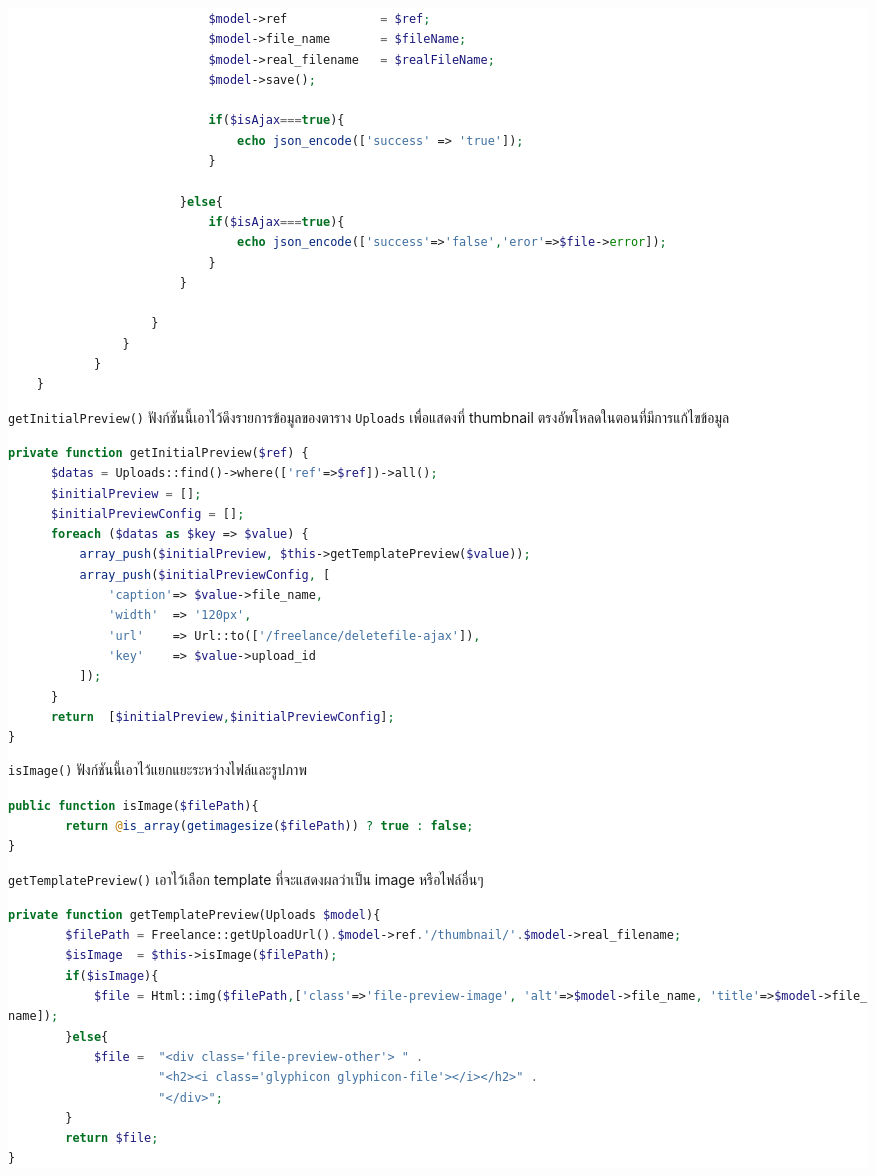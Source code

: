 ```php
                            $model->ref             = $ref;
                            $model->file_name       = $fileName;
                            $model->real_filename   = $realFileName;
                            $model->save();

                            if($isAjax===true){
                                echo json_encode(['success' => 'true']);
                            }

                        }else{
                            if($isAjax===true){
                                echo json_encode(['success'=>'false','eror'=>$file->error]);
                            }
                        }

                    }
                }
            }
    }

  ```

  `getInitialPreview()` ฟังก์ชันนี้เอาไว้ดึงรายการข้อมูลของตาราง `Uploads` เพื่อแสดงที่ thumbnail ตรงอัพโหลดในตอนที่มีการแก้ไขข้อมูล

  ```php
  private function getInitialPreview($ref) {
        $datas = Uploads::find()->where(['ref'=>$ref])->all();
        $initialPreview = [];
        $initialPreviewConfig = [];
        foreach ($datas as $key => $value) {
            array_push($initialPreview, $this->getTemplatePreview($value));
            array_push($initialPreviewConfig, [
                'caption'=> $value->file_name,
                'width'  => '120px',
                'url'    => Url::to(['/freelance/deletefile-ajax']),
                'key'    => $value->upload_id
            ]);
        }
        return  [$initialPreview,$initialPreviewConfig];
}
```

`isImage()` ฟังก์ชันนี้เอาไว้แยกแยะระหว่างไฟล์และรูปภาพ

```php
public function isImage($filePath){
        return @is_array(getimagesize($filePath)) ? true : false;
}
```

`getTemplatePreview()` เอาไว้เลือก template ที่จะแสดงผลว่าเป็น image หรือไฟล์อื่นๆ

```php
private function getTemplatePreview(Uploads $model){
        $filePath = Freelance::getUploadUrl().$model->ref.'/thumbnail/'.$model->real_filename;
        $isImage  = $this->isImage($filePath);
        if($isImage){
            $file = Html::img($filePath,['class'=>'file-preview-image', 'alt'=>$model->file_name, 'title'=>$model->file_name]);
        }else{
            $file =  "<div class='file-preview-other'> " .
                     "<h2><i class='glyphicon glyphicon-file'></i></h2>" .
                     "</div>";
        }
        return $file;
}
```